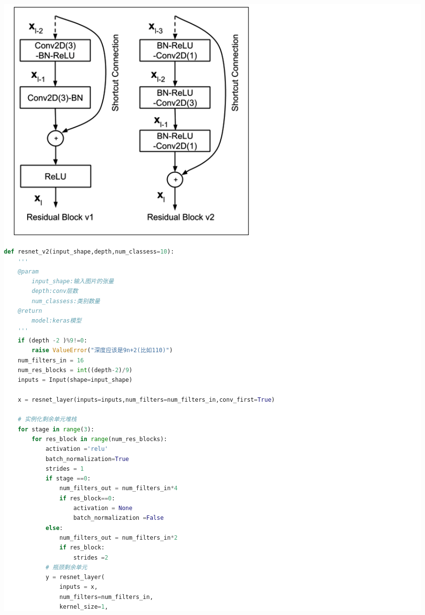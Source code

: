 <img src = "src/resnetv2.png">

```python
def resnet_v2(input_shape,depth,num_classess=10):
    '''
    @param
        input_shape:输入图片的张量
        depth:conv层数
        num_classess:类别数量
    @return
        model:keras模型
    '''
    if (depth -2 )%9!=0:
        raise ValueError("深度应该是9n+2(比如110)")
    num_filters_in = 16 
    num_res_blocks = int((depth-2)/9)
    inputs = Input(shape=input_shape)

    x = resnet_layer(inputs=inputs,num_filters=num_filters_in,conv_first=True)

    # 实例化剩余单元堆栈
    for stage in range(3):
        for res_block in range(num_res_blocks):
            activation ='relu'
            batch_normalization=True 
            strides = 1 
            if stage ==0:
                num_filters_out = num_filters_in*4
                if res_block==0:
                    activation = None 
                    batch_normalization =False 
            else:
                num_filters_out = num_filters_in*2 
                if res_block:
                    strides =2 
            # 瓶颈剩余单元
            y = resnet_layer(
                inputs = x,
                num_filters=num_filters_in,
                kernel_size=1,
```